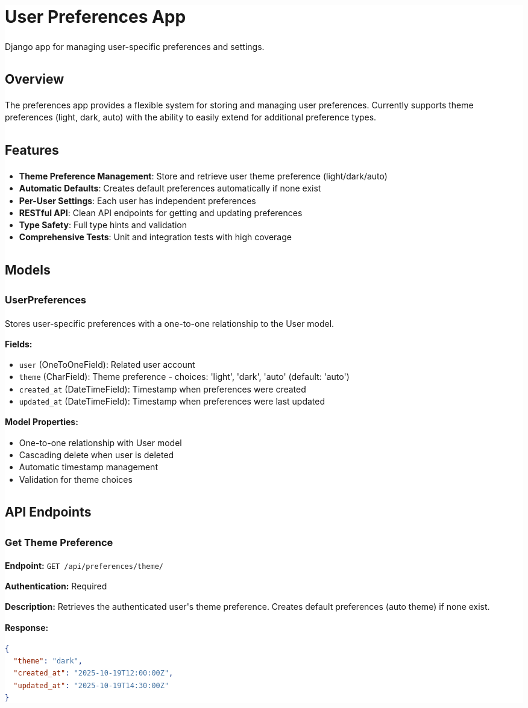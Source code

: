 # User Preferences App

Django app for managing user-specific preferences and settings.

## Overview

The preferences app provides a flexible system for storing and managing user preferences. Currently supports theme preferences (light, dark, auto) with the ability to easily extend for additional preference types.

## Features

- **Theme Preference Management**: Store and retrieve user theme preference (light/dark/auto)
- **Automatic Defaults**: Creates default preferences automatically if none exist
- **Per-User Settings**: Each user has independent preferences
- **RESTful API**: Clean API endpoints for getting and updating preferences
- **Type Safety**: Full type hints and validation
- **Comprehensive Tests**: Unit and integration tests with high coverage

## Models

### UserPreferences

Stores user-specific preferences with a one-to-one relationship to the User model.

**Fields:**
- `user` (OneToOneField): Related user account
- `theme` (CharField): Theme preference - choices: 'light', 'dark', 'auto' (default: 'auto')
- `created_at` (DateTimeField): Timestamp when preferences were created
- `updated_at` (DateTimeField): Timestamp when preferences were last updated

**Model Properties:**
- One-to-one relationship with User model
- Cascading delete when user is deleted
- Automatic timestamp management
- Validation for theme choices

## API Endpoints

### Get Theme Preference

**Endpoint:** `GET /api/preferences/theme/`

**Authentication:** Required

**Description:** Retrieves the authenticated user's theme preference. Creates default preferences (auto theme) if none exist.

**Response:**
```json
{
  "theme": "dark",
  "created_at": "2025-10-19T12:00:00Z",
  "updated_at": "2025-10-19T14:30:00Z"
}
```
